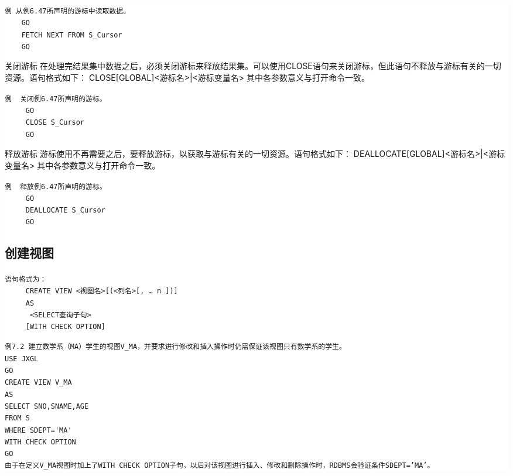 ```mssql
例 从例6.47所声明的游标中读取数据。
    GO
    FETCH NEXT FROM S_Cursor
    GO

```

关闭游标
在处理完结果集中数据之后，必须关闭游标来释放结果集。可以使用CLOSE语句来关闭游标，但此语句不释放与游标有关的一切资源。语句格式如下：
CLOSE[GLOBAL]<游标名>|<游标变量名>
其中各参数意义与打开命令一致。

```mssql
例  关闭例6.47所声明的游标。
     GO
     CLOSE S_Cursor
     GO
```

释放游标
游标使用不再需要之后，要释放游标，以获取与游标有关的一切资源。语句格式如下：
DEALLOCATE[GLOBAL]<游标名>|<游标变量名>
其中各参数意义与打开命令一致。

```mssql
例  释放例6.47所声明的游标。
     GO
     DEALLOCATE S_Cursor
     GO
```

## 创建视图

```mssql
语句格式为：
     CREATE VIEW <视图名>[(<列名>[, … n ])] 
     AS 
      <SELECT查询子句> 
     [WITH CHECK OPTION] 
```

```mssql
例7.2 建立数学系（MA）学生的视图V_MA，并要求进行修改和插入操作时仍需保证该视图只有数学系的学生。 
USE JXGL
GO
CREATE VIEW V_MA
AS
SELECT SNO,SNAME,AGE
FROM S
WHERE SDEPT='MA'
WITH CHECK OPTION
GO    
由于在定义V_MA视图时加上了WITH CHECK OPTION子句，以后对该视图进行插入、修改和删除操作时，RDBMS会验证条件SDEPT=’MA’。
```
